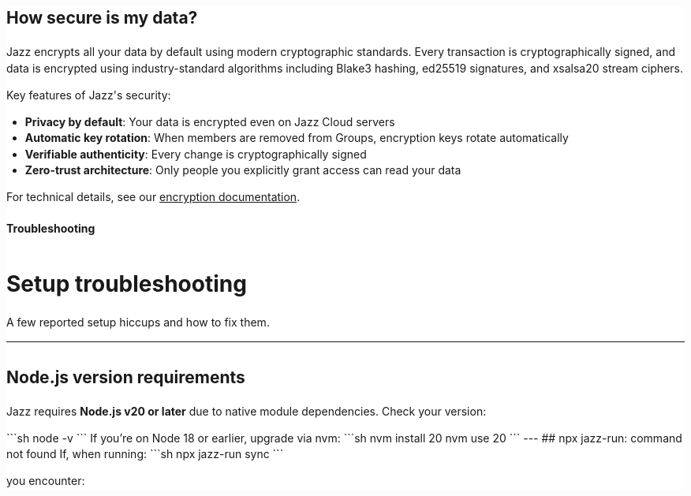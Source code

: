 ## How secure is my data?

Jazz encrypts all your data by default using modern cryptographic standards. Every transaction is cryptographically signed, and data is encrypted using industry-standard algorithms including Blake3 hashing, ed25519 signatures, and xsalsa20 stream ciphers.

Key features of Jazz's security:

- **Privacy by default**: Your data is encrypted even on Jazz Cloud servers
- **Automatic key rotation**: When members are removed from Groups, encryption keys rotate automatically
- **Verifiable authenticity**: Every change is cryptographically signed
- **Zero-trust architecture**: Only people you explicitly grant access can read your data

For technical details, see our [encryption documentation](/docs/resources/encryption).

#### Troubleshooting

# Setup troubleshooting

A few reported setup hiccups and how to fix them.

---

## Node.js version requirements

Jazz requires **Node.js v20 or later** due to native module dependencies.
Check your version:

<CodeGroup>
```sh
node -v
```
</CodeGroup>
If you’re on Node 18 or earlier, upgrade via nvm:

<CodeGroup>
```sh
nvm install 20
nvm use 20
```
</CodeGroup>
---
## npx jazz-run: command not found
If, when running:
<CodeGroup>
```sh
npx jazz-run sync
```
</CodeGroup>

you encounter:
